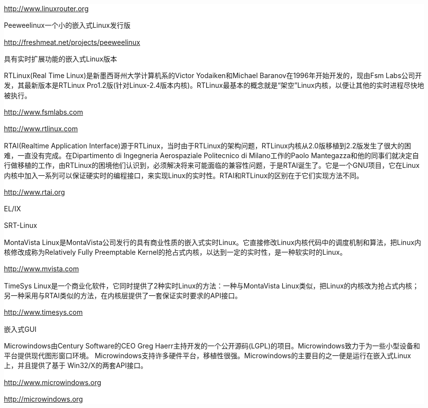 <http://www.linuxrouter.org>
  
Peeweelinux一个小的嵌入式Linux发行版
  
<http://freshmeat.net/projects/peeweelinux>
  
具有实时扩展功能的嵌入式Linux版本
  
RTLinux(Real Time Linux)是新墨西哥州大学计算机系的Victor Yodaiken和Michael Baranov在1996年开始开发的，现由Fsm Labs公司开发，其最新版本是RTLinux Pro1.2版(针对Linux-2.4版本内核)。RTLinux最基本的概念就是“架空”Linux内核，以便让其他的实时进程尽快地被执行。
  
<http://www.fsmlabs.com>
  
<http://www.rtlinux.com>
  
RTAI(Realtime Application Interface)源于RTLinux，当时由于RTLinux的架构问题，RTLinux内核从2.0版移植到2.2版发生了很大的困难，一直没有完成。在Dipartimento di Ingegneria Aerospaziale Politecnico di Milano工作的Paolo Mantegazza和他的同事们就决定自行做移植的工作，由RTLinux的困境他们认识到，必须解决将来可能面临的兼容性问题，于是RTAI诞生了。它是一个GNU项目，它在Linux内核中加入一系列可以保证硬实时的编程接口，来实现Linux的实时性。RTAI和RTLinux的区别在于它们实现方法不同。
  
<http://www.rtai.org>
  
EL/IX
  
SRT-Linux
  
MontaVista Linux是MontaVista公司发行的具有商业性质的嵌入式实时Linux。它直接修改Linux内核代码中的调度机制和算法，把Linux内核修改成称为Relatively Fully Preemptable Kernel的抢占式内核，以达到一定的实时性，是一种软实时的Linux。
  
<http://www.mvista.com>
  
TimeSys Linux是一个商业化软件，它同时提供了2种实时Linux的方法：一种与MontaVista Linux类似，把Linux的内核改为抢占式内核；另一种采用与RTAI类似的方法，在内核层提供了一套保证实时要求的API接口。
  
<http://www.timesys.com>
  
嵌入式GUI
  
Microwindows由Century Software的CEO Greg Haerr主持开发的一个公开源码(LGPL)的项目。Microwindows致力于为一些小型设备和平台提供现代图形窗口环境。 Microwindows支持许多硬件平台，移植性很强。Microwindows的主要目的之一便是运行在嵌入式Linux上，并且提供了基于 Win32/X的两套API接口。
  
<http://www.microwindows.org>
  
<http://microwindows.org>